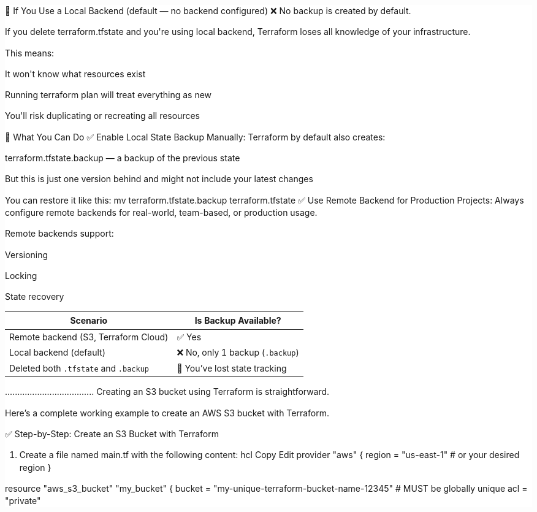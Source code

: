 🔴 If You Use a Local Backend (default — no backend configured)
❌ No backup is created by default.

If you delete terraform.tfstate and you're using local backend, Terraform loses all knowledge of your infrastructure.

This means:

It won't know what resources exist

Running terraform plan will treat everything as new

You'll risk duplicating or recreating all resources

🛟 What You Can Do
✅ Enable Local State Backup Manually:
Terraform by default also creates:

terraform.tfstate.backup — a backup of the previous state

But this is just one version behind and might not include your latest changes

You can restore it like this:
mv terraform.tfstate.backup terraform.tfstate
✅ Use Remote Backend for Production Projects:
Always configure remote backends for real-world, team-based, or production usage.

Remote backends support:

Versioning

Locking

State recovery

| Scenario                              | Is Backup Available?            |
| ------------------------------------- | ------------------------------- |
| Remote backend (S3, Terraform Cloud)  | ✅ Yes                           |
| Local backend (default)               | ❌ No, only 1 backup (`.backup`) |
| Deleted both `.tfstate` and `.backup` | 🚫 You’ve lost state tracking   |


....................................
Creating an S3 bucket using Terraform is straightforward.

Here’s a complete working example to create an AWS S3 bucket with Terraform.

✅ Step-by-Step: Create an S3 Bucket with Terraform
1. Create a file named main.tf with the following content:
hcl
Copy
Edit
provider "aws" {
  region = "us-east-1"  # or your desired region
}

resource "aws_s3_bucket" "my_bucket" {
  bucket = "my-unique-terraform-bucket-name-12345"  # MUST be globally unique
  acl    = "private"

